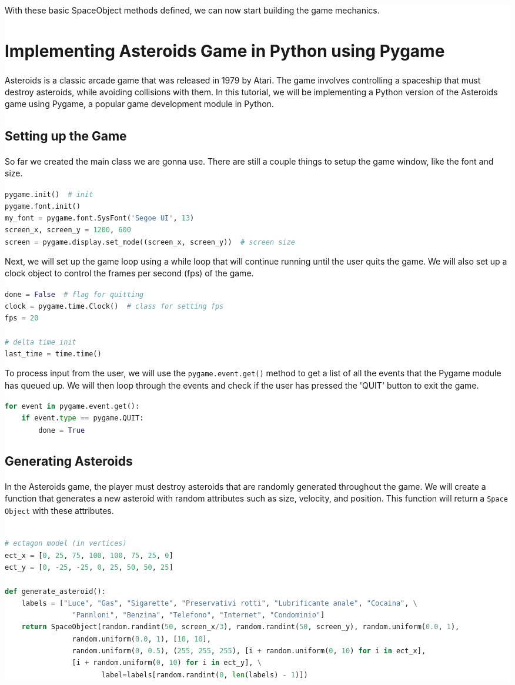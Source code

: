 With these basic SpaceObject methods defined, we can now start building the game mechanics.


# Implementing Asteroids Game in Python using Pygame

Asteroids is a classic arcade game that was released in 1979 by Atari. The game involves controlling a spaceship that must destroy asteroids, while avoiding collisions with them. In this tutorial, we will be implementing a Python version of the Asteroids game using Pygame, a popular game development module in Python.

## Setting up the Game

So far we created the main class we are gonna use. There are still a couple things to setup the game window, like the font and size.

```python
pygame.init()  # init
pygame.font.init()
my_font = pygame.font.SysFont('Segoe UI', 13)
screen_x, screen_y = 1200, 600 
screen = pygame.display.set_mode((screen_x, screen_y))  # screen size
```

Next, we will set up the game loop using a while loop that will continue running until the user quits the game. We will also set up a clock object to control the frames per second (fps) of the game.

```python
done = False  # flag for quitting
clock = pygame.time.Clock()  # class for setting fps
fps = 20

# delta time init
last_time = time.time()
```

To process input from the user, we will use the `pygame.event.get()` method to get a list of all the events that the Pygame module has queued up. We will then loop through the events and check if the user has pressed the 'QUIT' button to exit the game.

```python
for event in pygame.event.get():
    if event.type == pygame.QUIT:
        done = True
```

## Generating Asteroids

In the Asteroids game, the player must destroy asteroids that are randomly generated throughout the game. We will create a function that generates a new asteroid with random attributes such as size, velocity, and position. This function will return a `SpaceObject` with these attributes.

```python

# ectagon model (in vertices)
ect_x = [0, 25, 75, 100, 100, 75, 25, 0]
ect_y = [0, -25, -25, 0, 25, 50, 50, 25]

def generate_asteroid():
    labels = ["Luce", "Gas", "Sigarette", "Preservativi rotti", "Lubrificante anale", "Cocaina", \
                "Pannloni", "Benzina", "Telefono", "Internet", "Condominio"]
    return SpaceObject(random.randint(50, screen_x/3), random.randint(50, screen_y), random.uniform(0.0, 1),
                random.uniform(0.0, 1), [10, 10],
                random.uniform(0, 0.5), (255, 255, 255), [i + random.uniform(0, 10) for i in ect_x],
                [i + random.uniform(0, 10) for i in ect_y], \
                       label=labels[random.randint(0, len(labels) - 1)])
```